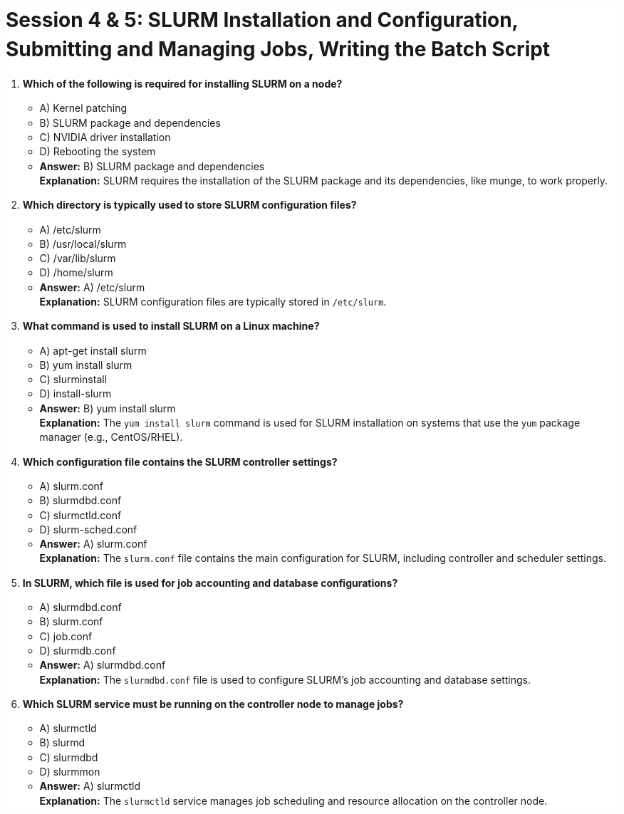 
# Session 4 & 5: SLURM Installation and Configuration, Submitting and Managing Jobs, Writing the Batch Script

1. **Which of the following is required for installing SLURM on a node?**
   - A) Kernel patching
   - B) SLURM package and dependencies
   - C) NVIDIA driver installation
   - D) Rebooting the system
   - **Answer:** B) SLURM package and dependencies  
   **Explanation:** SLURM requires the installation of the SLURM package and its dependencies, like munge, to work properly.

2. **Which directory is typically used to store SLURM configuration files?**
   - A) /etc/slurm
   - B) /usr/local/slurm
   - C) /var/lib/slurm
   - D) /home/slurm
   - **Answer:** A) /etc/slurm  
   **Explanation:** SLURM configuration files are typically stored in `/etc/slurm`.

3. **What command is used to install SLURM on a Linux machine?**
   - A) apt-get install slurm
   - B) yum install slurm
   - C) slurminstall
   - D) install-slurm
   - **Answer:** B) yum install slurm  
   **Explanation:** The `yum install slurm` command is used for SLURM installation on systems that use the `yum` package manager (e.g., CentOS/RHEL).

4. **Which configuration file contains the SLURM controller settings?**
   - A) slurm.conf
   - B) slurmdbd.conf
   - C) slurmctld.conf
   - D) slurm-sched.conf
   - **Answer:** A) slurm.conf  
   **Explanation:** The `slurm.conf` file contains the main configuration for SLURM, including controller and scheduler settings.

5. **In SLURM, which file is used for job accounting and database configurations?**
   - A) slurmdbd.conf
   - B) slurm.conf
   - C) job.conf
   - D) slurmdb.conf
   - **Answer:** A) slurmdbd.conf  
   **Explanation:** The `slurmdbd.conf` file is used to configure SLURM’s job accounting and database settings.

6. **Which SLURM service must be running on the controller node to manage jobs?**
   - A) slurmctld
   - B) slurmd
   - C) slurmdbd
   - D) slurmmon
   - **Answer:** A) slurmctld  
   **Explanation:** The `slurmctld` service manages job scheduling and resource allocation on the controller node.
